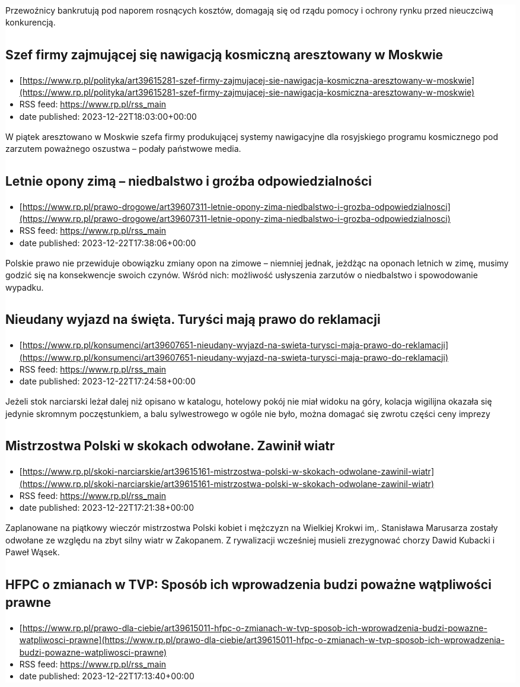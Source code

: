 Przewoźnicy bankrutują pod naporem rosnących kosztów, domagają się od rządu pomocy i ochrony rynku przed nieuczciwą konkurencją.

## Szef firmy zajmującej się nawigacją kosmiczną aresztowany w Moskwie
 - [https://www.rp.pl/polityka/art39615281-szef-firmy-zajmujacej-sie-nawigacja-kosmiczna-aresztowany-w-moskwie](https://www.rp.pl/polityka/art39615281-szef-firmy-zajmujacej-sie-nawigacja-kosmiczna-aresztowany-w-moskwie)
 - RSS feed: https://www.rp.pl/rss_main
 - date published: 2023-12-22T18:03:00+00:00

W piątek aresztowano w Moskwie szefa firmy produkującej systemy nawigacyjne dla rosyjskiego programu kosmicznego pod zarzutem poważnego oszustwa – podały państwowe media.

## Letnie opony zimą – niedbalstwo i groźba odpowiedzialności
 - [https://www.rp.pl/prawo-drogowe/art39607311-letnie-opony-zima-niedbalstwo-i-grozba-odpowiedzialnosci](https://www.rp.pl/prawo-drogowe/art39607311-letnie-opony-zima-niedbalstwo-i-grozba-odpowiedzialnosci)
 - RSS feed: https://www.rp.pl/rss_main
 - date published: 2023-12-22T17:38:06+00:00

Polskie prawo nie przewiduje obowiązku zmiany opon na zimowe – niemniej jednak, jeżdżąc na oponach letnich w zimę, musimy godzić się na konsekwencje swoich czynów. Wśród nich: możliwość usłyszenia zarzutów o niedbalstwo i spowodowanie wypadku.

## Nieudany wyjazd na święta. Turyści mają prawo do reklamacji
 - [https://www.rp.pl/konsumenci/art39607651-nieudany-wyjazd-na-swieta-turysci-maja-prawo-do-reklamacji](https://www.rp.pl/konsumenci/art39607651-nieudany-wyjazd-na-swieta-turysci-maja-prawo-do-reklamacji)
 - RSS feed: https://www.rp.pl/rss_main
 - date published: 2023-12-22T17:24:58+00:00

Jeżeli stok narciarski leżał dalej niż opisano w katalogu, hotelowy pokój nie miał widoku na góry, kolacja wigilijna okazała się jedynie skromnym poczęstunkiem, a balu sylwestrowego w ogóle nie było, można domagać się zwrotu części ceny imprezy

## Mistrzostwa Polski w skokach odwołane. Zawinił wiatr
 - [https://www.rp.pl/skoki-narciarskie/art39615161-mistrzostwa-polski-w-skokach-odwolane-zawinil-wiatr](https://www.rp.pl/skoki-narciarskie/art39615161-mistrzostwa-polski-w-skokach-odwolane-zawinil-wiatr)
 - RSS feed: https://www.rp.pl/rss_main
 - date published: 2023-12-22T17:21:38+00:00

Zaplanowane na piątkowy wieczór mistrzostwa Polski kobiet i mężczyzn na Wielkiej Krokwi im,. Stanisława Marusarza zostały odwołane ze względu na zbyt silny wiatr w Zakopanem. Z rywalizacji wcześniej musieli zrezygnować chorzy Dawid Kubacki i Paweł Wąsek.

## HFPC o zmianach w TVP: Sposób ich wprowadzenia budzi poważne wątpliwości prawne
 - [https://www.rp.pl/prawo-dla-ciebie/art39615011-hfpc-o-zmianach-w-tvp-sposob-ich-wprowadzenia-budzi-powazne-watpliwosci-prawne](https://www.rp.pl/prawo-dla-ciebie/art39615011-hfpc-o-zmianach-w-tvp-sposob-ich-wprowadzenia-budzi-powazne-watpliwosci-prawne)
 - RSS feed: https://www.rp.pl/rss_main
 - date published: 2023-12-22T17:13:40+00:00
